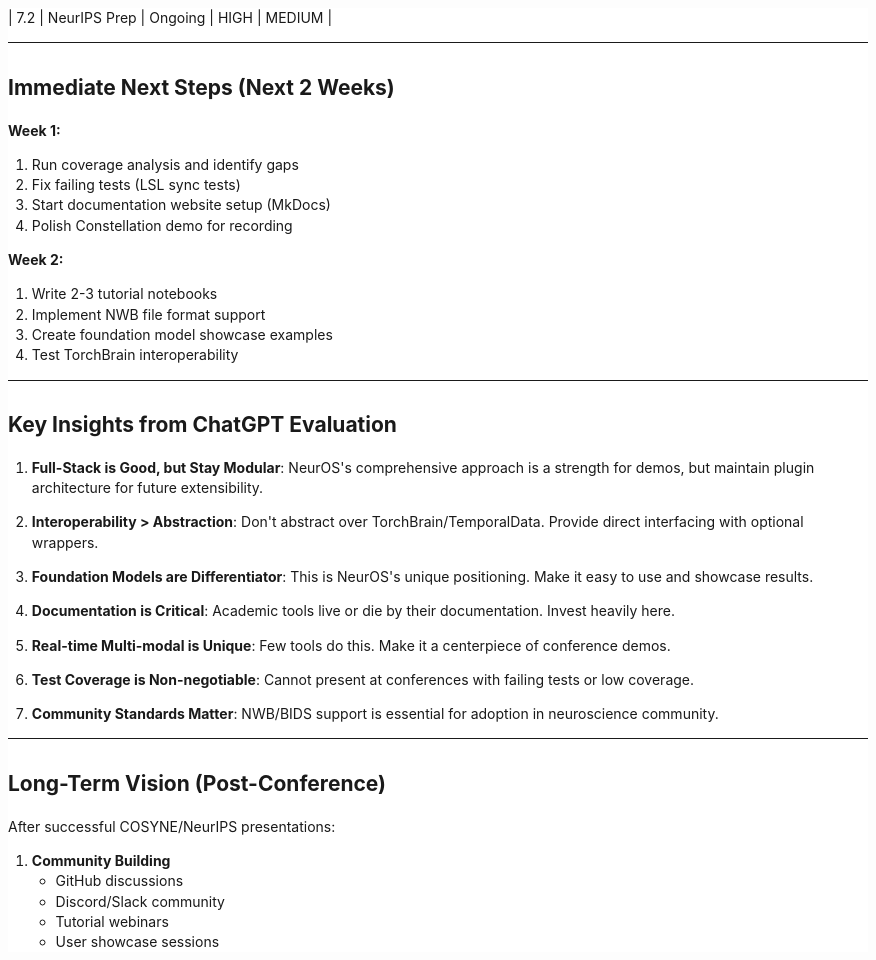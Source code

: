 | 7.2 | NeurIPS Prep | Ongoing | HIGH | MEDIUM |

---

## Immediate Next Steps (Next 2 Weeks)

**Week 1:**
1. Run coverage analysis and identify gaps
2. Fix failing tests (LSL sync tests)
3. Start documentation website setup (MkDocs)
4. Polish Constellation demo for recording

**Week 2:**
1. Write 2-3 tutorial notebooks
2. Implement NWB file format support
3. Create foundation model showcase examples
4. Test TorchBrain interoperability

---

## Key Insights from ChatGPT Evaluation

1. **Full-Stack is Good, but Stay Modular**: NeurOS's comprehensive approach is a strength for demos, but maintain plugin architecture for future extensibility.

2. **Interoperability > Abstraction**: Don't abstract over TorchBrain/TemporalData. Provide direct interfacing with optional wrappers.

3. **Foundation Models are Differentiator**: This is NeurOS's unique positioning. Make it easy to use and showcase results.

4. **Documentation is Critical**: Academic tools live or die by their documentation. Invest heavily here.

5. **Real-time Multi-modal is Unique**: Few tools do this. Make it a centerpiece of conference demos.

6. **Test Coverage is Non-negotiable**: Cannot present at conferences with failing tests or low coverage.

7. **Community Standards Matter**: NWB/BIDS support is essential for adoption in neuroscience community.

---

## Long-Term Vision (Post-Conference)

After successful COSYNE/NeurIPS presentations:

1. **Community Building**
   - GitHub discussions
   - Discord/Slack community
   - Tutorial webinars
   - User showcase sessions
